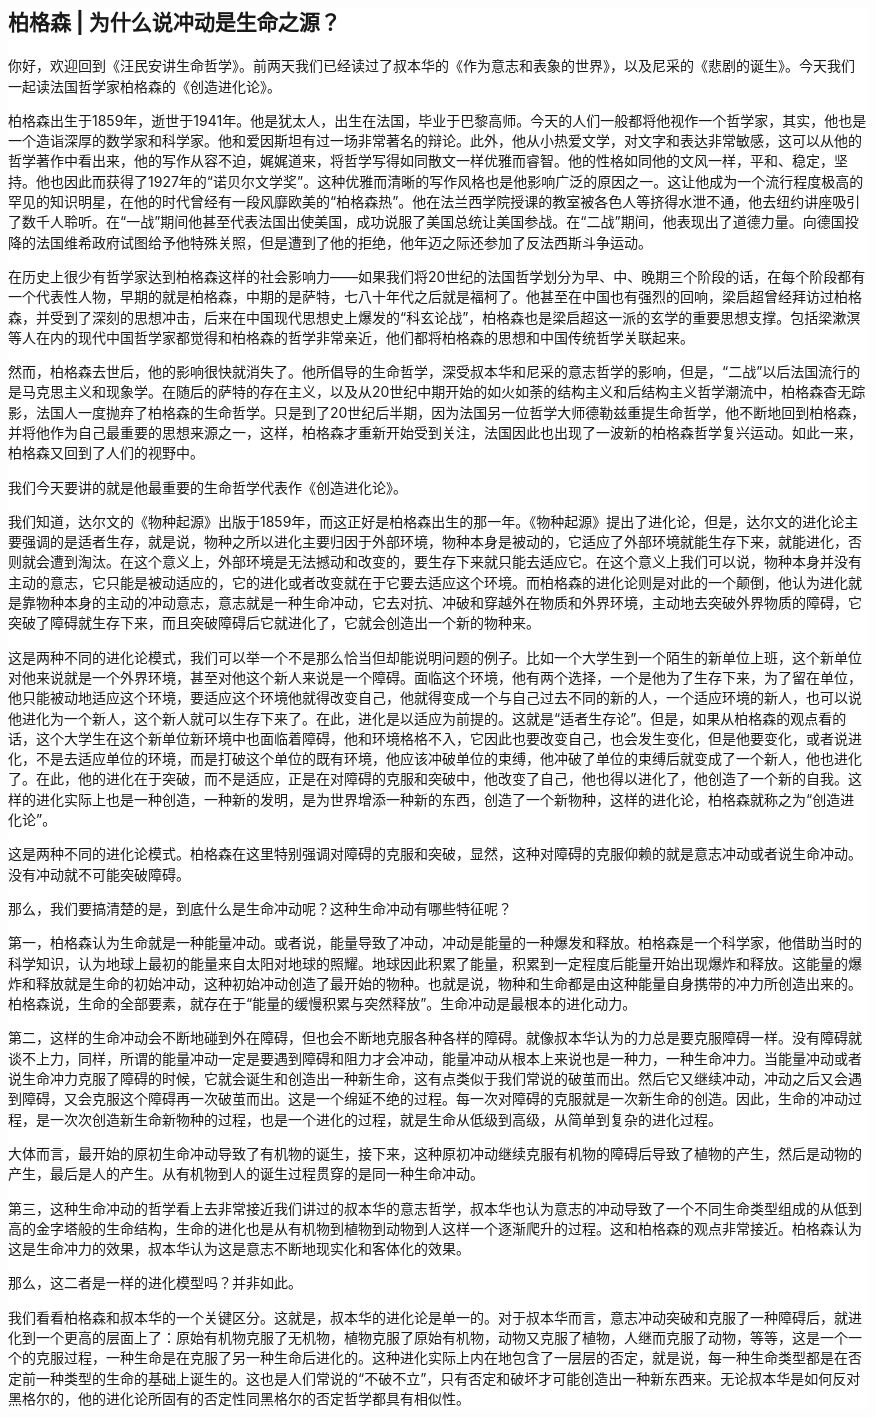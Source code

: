 ## 柏格森 | 为什么说冲动是生命之源？



你好，欢迎回到《汪民安讲生命哲学》。前两天我们已经读过了叔本华的《作为意志和表象的世界》，以及尼采的《悲剧的诞生》。今天我们一起读法国哲学家柏格森的《创造进化论》。

柏格森出生于1859年，逝世于1941年。他是犹太人，出生在法国，毕业于巴黎高师。今天的人们一般都将他视作一个哲学家，其实，他也是一个造诣深厚的数学家和科学家。他和爱因斯坦有过一场非常著名的辩论。此外，他从小热爱文学，对文字和表达非常敏感，这可以从他的哲学著作中看出来，他的写作从容不迫，娓娓道来，将哲学写得如同散文一样优雅而睿智。他的性格如同他的文风一样，平和、稳定，坚持。他也因此而获得了1927年的“诺贝尔文学奖”。这种优雅而清晰的写作风格也是他影响广泛的原因之一。这让他成为一个流行程度极高的罕见的知识明星，在他的时代曾经有一段风靡欧美的“柏格森热”。他在法兰西学院授课的教室被各色人等挤得水泄不通，他去纽约讲座吸引了数千人聆听。在“一战”期间他甚至代表法国出使美国，成功说服了美国总统让美国参战。在“二战”期间，他表现出了道德力量。向德国投降的法国维希政府试图给予他特殊关照，但是遭到了他的拒绝，他年迈之际还参加了反法西斯斗争运动。

在历史上很少有哲学家达到柏格森这样的社会影响力——如果我们将20世纪的法国哲学划分为早、中、晚期三个阶段的话，在每个阶段都有一个代表性人物，早期的就是柏格森，中期的是萨特，七八十年代之后就是福柯了。他甚至在中国也有强烈的回响，梁启超曾经拜访过柏格森，并受到了深刻的思想冲击，后来在中国现代思想史上爆发的“科玄论战”，柏格森也是梁启超这一派的玄学的重要思想支撑。包括梁漱溟等人在内的现代中国哲学家都觉得和柏格森的哲学非常亲近，他们都将柏格森的思想和中国传统哲学关联起来。

然而，柏格森去世后，他的影响很快就消失了。他所倡导的生命哲学，深受叔本华和尼采的意志哲学的影响，但是，“二战”以后法国流行的是马克思主义和现象学。在随后的萨特的存在主义，以及从20世纪中期开始的如火如荼的结构主义和后结构主义哲学潮流中，柏格森杳无踪影，法国人一度抛弃了柏格森的生命哲学。只是到了20世纪后半期，因为法国另一位哲学大师德勒兹重提生命哲学，他不断地回到柏格森，并将他作为自己最重要的思想来源之一，这样，柏格森才重新开始受到关注，法国因此也出现了一波新的柏格森哲学复兴运动。如此一来，柏格森又回到了人们的视野中。

我们今天要讲的就是他最重要的生命哲学代表作《创造进化论》。



我们知道，达尔文的《物种起源》出版于1859年，而这正好是柏格森出生的那一年。《物种起源》提出了进化论，但是，达尔文的进化论主要强调的是适者生存，就是说，物种之所以进化主要归因于外部环境，物种本身是被动的，它适应了外部环境就能生存下来，就能进化，否则就会遭到淘汰。在这个意义上，外部环境是无法撼动和改变的，要生存下来就只能去适应它。在这个意义上我们可以说，物种本身并没有主动的意志，它只能是被动适应的，它的进化或者改变就在于它要去适应这个环境。而柏格森的进化论则是对此的一个颠倒，他认为进化就是靠物种本身的主动的冲动意志，意志就是一种生命冲动，它去对抗、冲破和穿越外在物质和外界环境，主动地去突破外界物质的障碍，它突破了障碍就生存下来，而且突破障碍后它就进化了，它就会创造出一个新的物种来。

这是两种不同的进化论模式，我们可以举一个不是那么恰当但却能说明问题的例子。比如一个大学生到一个陌生的新单位上班，这个新单位对他来说就是一个外界环境，甚至对他这个新人来说是一个障碍。面临这个环境，他有两个选择，一个是他为了生存下来，为了留在单位，他只能被动地适应这个环境，要适应这个环境他就得改变自己，他就得变成一个与自己过去不同的新的人，一个适应环境的新人，也可以说他进化为一个新人，这个新人就可以生存下来了。在此，进化是以适应为前提的。这就是“适者生存论”。但是，如果从柏格森的观点看的话，这个大学生在这个新单位新环境中也面临着障碍，他和环境格格不入，它因此也要改变自己，也会发生变化，但是他要变化，或者说进化，不是去适应单位的环境，而是打破这个单位的既有环境，他应该冲破单位的束缚，他冲破了单位的束缚后就变成了一个新人，他也进化了。在此，他的进化在于突破，而不是适应，正是在对障碍的克服和突破中，他改变了自己，他也得以进化了，他创造了一个新的自我。这样的进化实际上也是一种创造，一种新的发明，是为世界增添一种新的东西，创造了一个新物种，这样的进化论，柏格森就称之为“创造进化论”。

这是两种不同的进化论模式。柏格森在这里特别强调对障碍的克服和突破，显然，这种对障碍的克服仰赖的就是意志冲动或者说生命冲动。没有冲动就不可能突破障碍。



那么，我们要搞清楚的是，到底什么是生命冲动呢？这种生命冲动有哪些特征呢？

第一，柏格森认为生命就是一种能量冲动。或者说，能量导致了冲动，冲动是能量的一种爆发和释放。柏格森是一个科学家，他借助当时的科学知识，认为地球上最初的能量来自太阳对地球的照耀。地球因此积累了能量，积累到一定程度后能量开始出现爆炸和释放。这能量的爆炸和释放就是生命的初始冲动，这种初始冲动创造了最开始的物种。也就是说，物种和生命都是由这种能量自身携带的冲力所创造出来的。柏格森说，生命的全部要素，就存在于“能量的缓慢积累与突然释放”。生命冲动是最根本的进化动力。

第二，这样的生命冲动会不断地碰到外在障碍，但也会不断地克服各种各样的障碍。就像叔本华认为的力总是要克服障碍一样。没有障碍就谈不上力，同样，所谓的能量冲动一定是要遇到障碍和阻力才会冲动，能量冲动从根本上来说也是一种力，一种生命冲力。当能量冲动或者说生命冲力克服了障碍的时候，它就会诞生和创造出一种新生命，这有点类似于我们常说的破茧而出。然后它又继续冲动，冲动之后又会遇到障碍，又会克服这个障碍再一次破茧而出。这是一个绵延不绝的过程。每一次对障碍的克服就是一次新生命的创造。因此，生命的冲动过程，是一次次创造新生命新物种的过程，也是一个进化的过程，就是生命从低级到高级，从简单到复杂的进化过程。

大体而言，最开始的原初生命冲动导致了有机物的诞生，接下来，这种原初冲动继续克服有机物的障碍后导致了植物的产生，然后是动物的产生，最后是人的产生。从有机物到人的诞生过程贯穿的是同一种生命冲动。

第三，这种生命冲动的哲学看上去非常接近我们讲过的叔本华的意志哲学，叔本华也认为意志的冲动导致了一个不同生命类型组成的从低到高的金字塔般的生命结构，生命的进化也是从有机物到植物到动物到人这样一个逐渐爬升的过程。这和柏格森的观点非常接近。柏格森认为这是生命冲力的效果，叔本华认为这是意志不断地现实化和客体化的效果。



那么，这二者是一样的进化模型吗？并非如此。

我们看看柏格森和叔本华的一个关键区分。这就是，叔本华的进化论是单一的。对于叔本华而言，意志冲动突破和克服了一种障碍后，就进化到一个更高的层面上了：原始有机物克服了无机物，植物克服了原始有机物，动物又克服了植物，人继而克服了动物，等等，这是一个一个的克服过程，一种生命是在克服了另一种生命后进化的。这种进化实际上内在地包含了一层层的否定，就是说，每一种生命类型都是在否定前一种类型的生命的基础上诞生的。这也是人们常说的“不破不立”，只有否定和破坏才可能创造出一种新东西来。无论叔本华是如何反对黑格尔的，他的进化论所固有的否定性同黑格尔的否定哲学都具有相似性。
